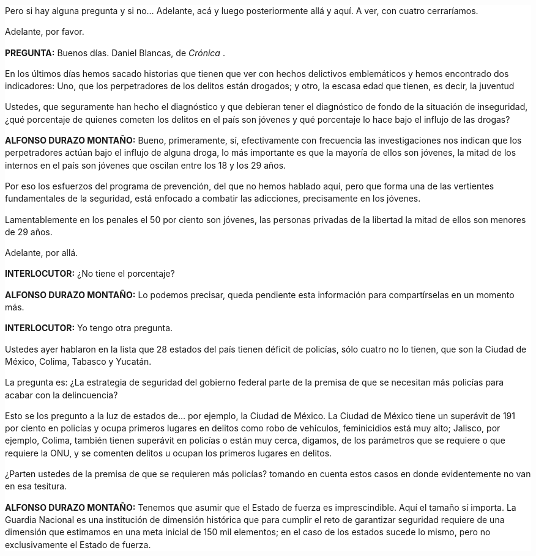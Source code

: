 Pero si hay alguna pregunta y si no… Adelante, acá y luego posteriormente allá
y aquí. A ver, con cuatro cerraríamos.

Adelante, por favor.

**PREGUNTA:** Buenos días. Daniel Blancas, de _Crónica_ .

En los últimos días hemos sacado historias que tienen que ver con hechos
delictivos emblemáticos y hemos encontrado dos indicadores: Uno, que los
perpetradores de los delitos están drogados; y otro, la escasa edad que
tienen, es decir, la juventud

Ustedes, que seguramente han hecho el diagnóstico y que debieran tener el
diagnóstico de fondo de la situación de inseguridad, ¿qué porcentaje de
quienes cometen los delitos en el país son jóvenes y qué porcentaje lo hace
bajo el influjo de las drogas?

**ALFONSO DURAZO MONTAÑO:** Bueno, primeramente, sí, efectivamente con
frecuencia las investigaciones nos indican que los perpetradores actúan bajo
el influjo de alguna droga, lo más importante es que la mayoría de ellos son
jóvenes, la mitad de los internos en el país son jóvenes que oscilan entre los
18 y los 29 años.

Por eso los esfuerzos del programa de prevención, del que no hemos hablado
aquí, pero que forma una de las vertientes fundamentales de la seguridad, está
enfocado a combatir las adicciones, precisamente en los jóvenes.

Lamentablemente en los penales el 50 por ciento son jóvenes, las personas
privadas de la libertad la mitad de ellos son menores de 29 años.

Adelante, por allá.

**INTERLOCUTOR:** ¿No tiene el porcentaje?

**ALFONSO DURAZO MONTAÑO:** Lo podemos precisar, queda pendiente esta
información para compartírselas en un momento más.

**INTERLOCUTOR:** Yo tengo otra pregunta.

Ustedes ayer hablaron en la lista que 28 estados del país tienen déficit de
policías, sólo cuatro no lo tienen, que son la Ciudad de México, Colima,
Tabasco y Yucatán.

La pregunta es: ¿La estrategia de seguridad del gobierno federal parte de la
premisa de que se necesitan más policías para acabar con la delincuencia?

Esto se los pregunto a la luz de estados de… por ejemplo, la Ciudad de México.
La Ciudad de México tiene un superávit de 191 por ciento en policías y ocupa
primeros lugares en delitos como robo de vehículos, feminicidios está muy
alto; Jalisco, por ejemplo, Colima, también tienen superávit en policías o
están muy cerca, digamos, de los parámetros que se requiere o que requiere la
ONU, y se comenten delitos u ocupan los primeros lugares en delitos.

¿Parten ustedes de la premisa de que se requieren más policías? tomando en
cuenta estos casos en donde evidentemente no van en esa tesitura.

**ALFONSO DURAZO MONTAÑO:** Tenemos que asumir que el Estado de fuerza es
imprescindible. Aquí el tamaño sí importa. La Guardia Nacional es una
institución de dimensión histórica que para cumplir el reto de garantizar
seguridad requiere de una dimensión que estimamos en una meta inicial de 150
mil elementos; en el caso de los estados sucede lo mismo, pero no
exclusivamente el Estado de fuerza.
